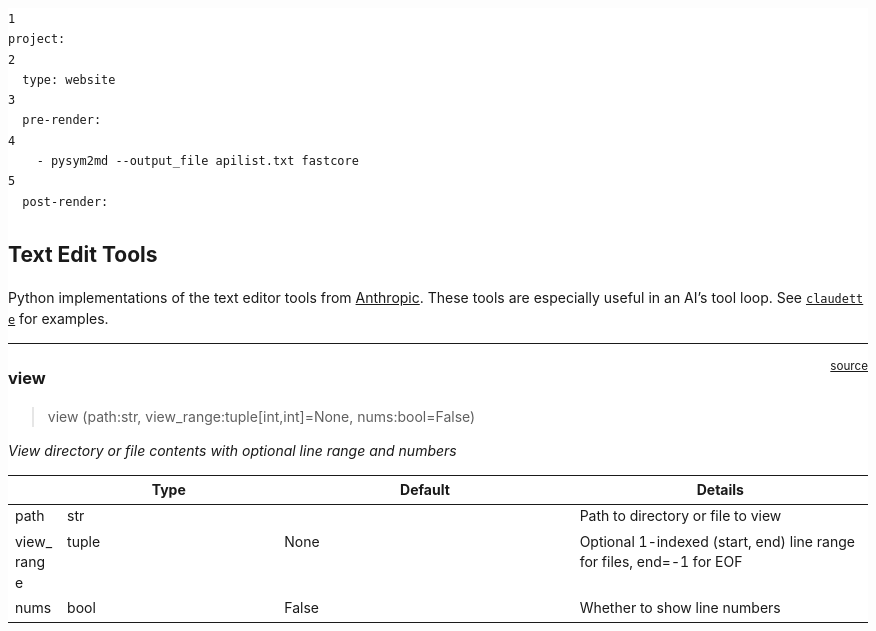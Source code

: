     1
    project:
    2
      type: website
    3
      pre-render: 
    4
        - pysym2md --output_file apilist.txt fastcore
    5
      post-render: 

## Text Edit Tools

Python implementations of the text editor tools from
[Anthropic](https://docs.claude.com/en/docs/agents-and-tools/tool-use/text-editor-tool).
These tools are especially useful in an AI’s tool loop. See
[`claudette`](https://claudette.answer.ai/text_editor.html) for
examples.

------------------------------------------------------------------------

<a
href="https://github.com/AnswerDotAI/fastcore/blob/main/fastcore/tools.py#L48"
target="_blank" style="float:right; font-size:smaller">source</a>

### view

>  view (path:str, view_range:tuple[int,int]=None, nums:bool=False)

*View directory or file contents with optional line range and numbers*

<table>
<colgroup>
<col style="width: 6%" />
<col style="width: 25%" />
<col style="width: 34%" />
<col style="width: 34%" />
</colgroup>
<thead>
<tr>
<th></th>
<th><strong>Type</strong></th>
<th><strong>Default</strong></th>
<th><strong>Details</strong></th>
</tr>
</thead>
<tbody>
<tr>
<td>path</td>
<td>str</td>
<td></td>
<td>Path to directory or file to view</td>
</tr>
<tr>
<td>view_range</td>
<td>tuple</td>
<td>None</td>
<td>Optional 1-indexed (start, end) line range for files, end=-1 for
EOF</td>
</tr>
<tr>
<td>nums</td>
<td>bool</td>
<td>False</td>
<td>Whether to show line numbers</td>
